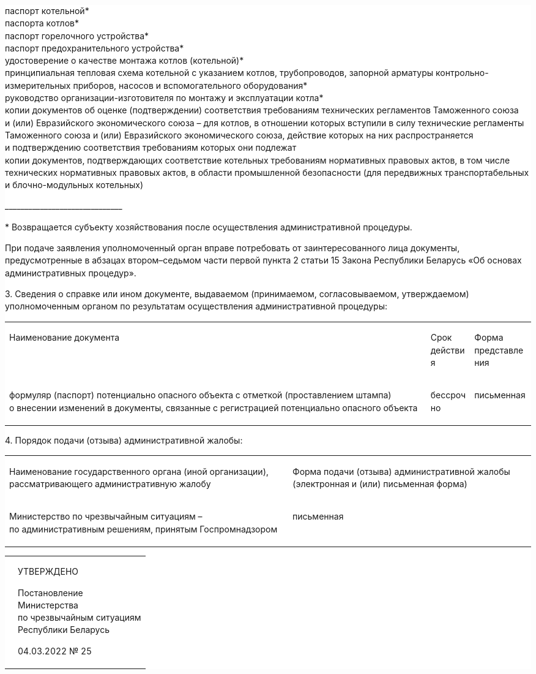 <td><p>паспорт котельной*<br>паспорта котлов*<br>паспорт горелочного устройства*<br>паспорт предохранительного устройства*<br>удостоверение о качестве монтажа котлов (котельной)*<br>принципиальная тепловая схема котельной с указанием котлов, трубопроводов, запорной арматуры контрольно-измерительных приборов, насосов и вспомогательного оборудования*<br>руководство организации-изготовителя по монтажу и эксплуатации котла*<br>копии документов об оценке (подтверждении) соответствия требованиям технических регламентов Таможенного союза и (или) Евразийского экономического союза – для котлов, в отношении которых вступили в силу технические регламенты Таможенного союза и (или) Евразийского экономического союза, действие которых на них распространяется и подтверждению соответствия требованиям которых они подлежат<br>копии документов, подтверждающих соответствие котельных требованиям нормативных правовых актов, в том числе технических нормативных правовых актов, в области промышленной безопасности (для передвижных транспортабельных и блочно-модульных котельных)</p></td>
<td><p></p></td>
<td><p></p></td>
</tr>
</table>
<p></p>
<p>______________________________</p>
<p>* Возвращается субъекту хозяйствования после осуществления административной процедуры.</p>
<p>При подаче заявления уполномоченный орган вправе потребовать от заинтересованного лица документы, предусмотренные в абзацах втором–седьмом части первой пункта 2 статьи 15 Закона Республики Беларусь «Об основах административных процедур».</p>
<p>3. Сведения о справке или ином документе, выдаваемом (принимаемом, согласовываемом, утверждаемом) уполномоченным органом по результатам осуществления административной процедуры:</p>
<p></p>
<table>
<tr>
<td><p>Наименование документа</p></td>
<td><p>Срок действия</p></td>
<td><p>Форма представления</p></td>
</tr>
<tr>
<td><p>формуляр (паспорт) потенциально опасного объекта с отметкой (проставлением штампа) о внесении изменений в документы, связанные с регистрацией потенциально опасного объекта</p></td>
<td><p>бессрочно</p></td>
<td><p>письменная</p></td>
</tr>
</table>
<p></p>
<p>4. Порядок подачи (отзыва) административной жалобы:</p>
<p></p>
<table>
<tr>
<td><p>Наименование государственного органа (иной организации), рассматривающего административную жалобу</p></td>
<td><p>Форма подачи (отзыва) административной жалобы (электронная и (или) письменная форма)</p></td>
</tr>
<tr>
<td><p>Министерство по чрезвычайным ситуациям – по административным решениям, принятым Госпромнадзором</p></td>
<td><p>письменная</p></td>
</tr>
</table>
<p></p>
<table><tr>
<td><p></p></td>
<td>
<p>УТВЕРЖДЕНО</p>
<p>Постановление<br>Министерства<br>по чрезвычайным ситуациям<br>Республики Беларусь</p>
<p>04.03.2022 № 25</p>
</td>
</tr></table>